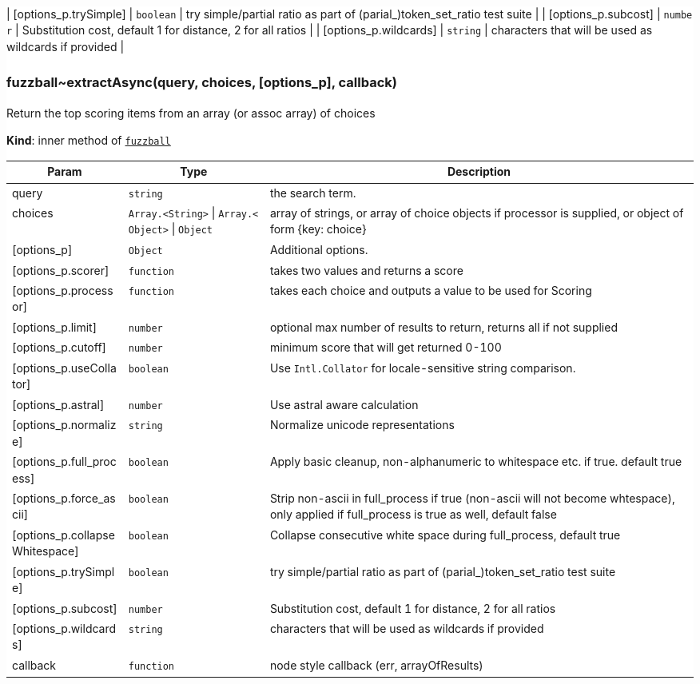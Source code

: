 | [options_p.trySimple] | <code>boolean</code> | try simple/partial ratio as part of (parial_)token_set_ratio test suite |
| [options_p.subcost] | <code>number</code> | Substitution cost, default 1 for distance, 2 for all ratios |
| [options_p.wildcards] | <code>string</code> | characters that will be used as wildcards if provided |

<a name="module_fuzzball..extractAsync"></a>

### fuzzball~extractAsync(query, choices, [options_p], callback)
Return the top scoring items from an array (or assoc array) of choices

**Kind**: inner method of <code>[fuzzball](#module_fuzzball)</code>  

| Param | Type | Description |
| --- | --- | --- |
| query | <code>string</code> | the search term. |
| choices | <code>Array.&lt;String&gt;</code> \| <code>Array.&lt;Object&gt;</code> \| <code>Object</code> | array of strings, or array of choice objects if processor is supplied, or object of form {key: choice} |
| [options_p] | <code>Object</code> | Additional options. |
| [options_p.scorer] | <code>function</code> | takes two values and returns a score |
| [options_p.processor] | <code>function</code> | takes each choice and outputs a value to be used for Scoring |
| [options_p.limit] | <code>number</code> | optional max number of results to return, returns all if not supplied |
| [options_p.cutoff] | <code>number</code> | minimum score that will get returned 0-100 |
| [options_p.useCollator] | <code>boolean</code> | Use `Intl.Collator` for locale-sensitive string comparison. |
| [options_p.astral] | <code>number</code> | Use astral aware calculation |
| [options_p.normalize] | <code>string</code> | Normalize unicode representations |
| [options_p.full_process] | <code>boolean</code> | Apply basic cleanup, non-alphanumeric to whitespace etc. if true. default true |
| [options_p.force_ascii] | <code>boolean</code> | Strip non-ascii in full_process if true (non-ascii will not become whtespace), only applied if full_process is true as well, default false |
| [options_p.collapseWhitespace] | <code>boolean</code> | Collapse consecutive white space during full_process, default true |
| [options_p.trySimple] | <code>boolean</code> | try simple/partial ratio as part of (parial_)token_set_ratio test suite |
| [options_p.subcost] | <code>number</code> | Substitution cost, default 1 for distance, 2 for all ratios |
| [options_p.wildcards] | <code>string</code> | characters that will be used as wildcards if provided |
| callback | <code>function</code> | node style callback (err, arrayOfResults) |

